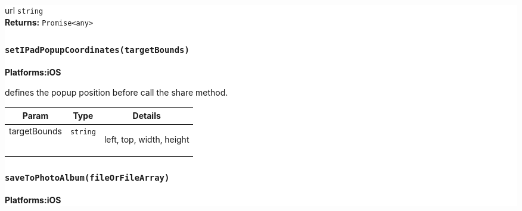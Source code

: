   <tr>
    <td>
      url</td>
    <td>
      <code>string</code>
    </td>
    <td>
      </td>
  </tr>
  </tbody>
</table>

<div class="return-value" markdown="1">
  <i class="icon ion-arrow-return-left"></i>
  <b>Returns:</b> <code>Promise&lt;any&gt;</code> 
</div><h3><a class="anchor" name="setIPadPopupCoordinates" href="#setIPadPopupCoordinates"></a><code>setIPadPopupCoordinates(targetBounds)</code></h3>



<p>
  <strong>Platforms:</strong><strong class="tag">iOS</strong>&nbsp;</p>


defines the popup position before call the share method.
<table class="table param-table" style="margin:0;">
  <thead>
  <tr>
    <th>Param</th>
    <th>Type</th>
    <th>Details</th>
  </tr>
  </thead>
  <tbody>
  <tr>
    <td>
      targetBounds</td>
    <td>
      <code>string</code>
    </td>
    <td>
      <p>left, top, width, height</p>
</td>
  </tr>
  </tbody>
</table>

<h3><a class="anchor" name="saveToPhotoAlbum" href="#saveToPhotoAlbum"></a><code>saveToPhotoAlbum(fileOrFileArray)</code></h3>



<p>
  <strong>Platforms:</strong><strong class="tag">iOS</strong>&nbsp;</p>


